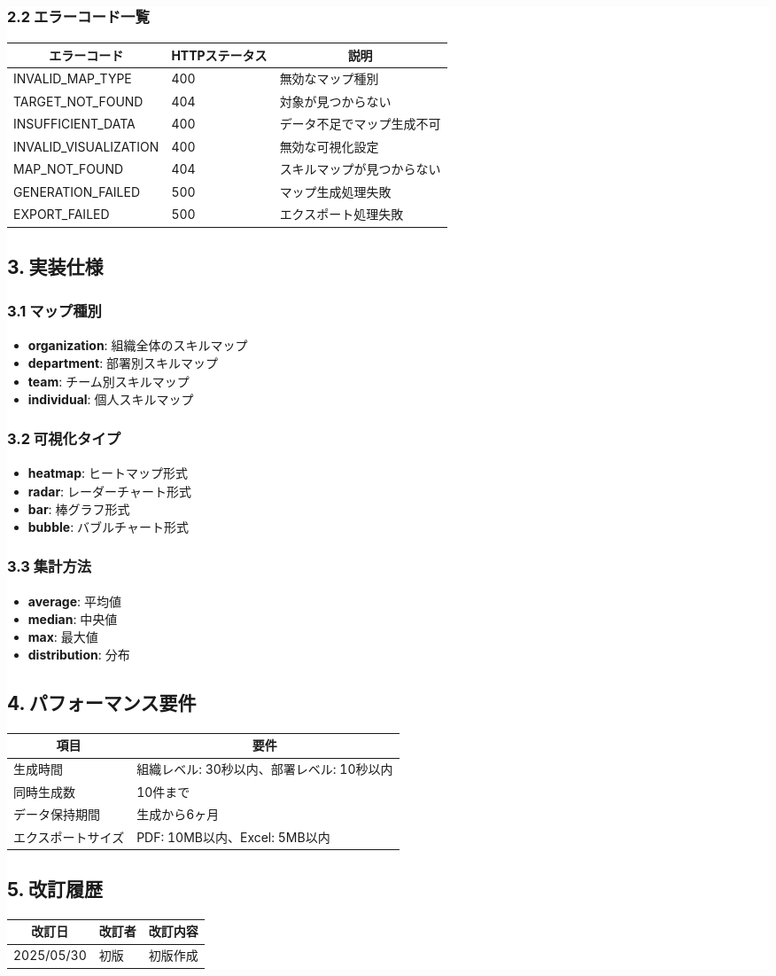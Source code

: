 ### 2.2 エラーコード一覧
| エラーコード | HTTPステータス | 説明 |
|-------------|---------------|------|
| INVALID_MAP_TYPE | 400 | 無効なマップ種別 |
| TARGET_NOT_FOUND | 404 | 対象が見つからない |
| INSUFFICIENT_DATA | 400 | データ不足でマップ生成不可 |
| INVALID_VISUALIZATION | 400 | 無効な可視化設定 |
| MAP_NOT_FOUND | 404 | スキルマップが見つからない |
| GENERATION_FAILED | 500 | マップ生成処理失敗 |
| EXPORT_FAILED | 500 | エクスポート処理失敗 |

## 3. 実装仕様

### 3.1 マップ種別
- **organization**: 組織全体のスキルマップ
- **department**: 部署別スキルマップ
- **team**: チーム別スキルマップ
- **individual**: 個人スキルマップ

### 3.2 可視化タイプ
- **heatmap**: ヒートマップ形式
- **radar**: レーダーチャート形式
- **bar**: 棒グラフ形式
- **bubble**: バブルチャート形式

### 3.3 集計方法
- **average**: 平均値
- **median**: 中央値
- **max**: 最大値
- **distribution**: 分布

## 4. パフォーマンス要件

| 項目 | 要件 |
|------|------|
| 生成時間 | 組織レベル: 30秒以内、部署レベル: 10秒以内 |
| 同時生成数 | 10件まで |
| データ保持期間 | 生成から6ヶ月 |
| エクスポートサイズ | PDF: 10MB以内、Excel: 5MB以内 |

## 5. 改訂履歴

| 改訂日     | 改訂者 | 改訂内容                                         |
|------------|--------|--------------------------------------------------|
| 2025/05/30 | 初版   | 初版作成                                         |
